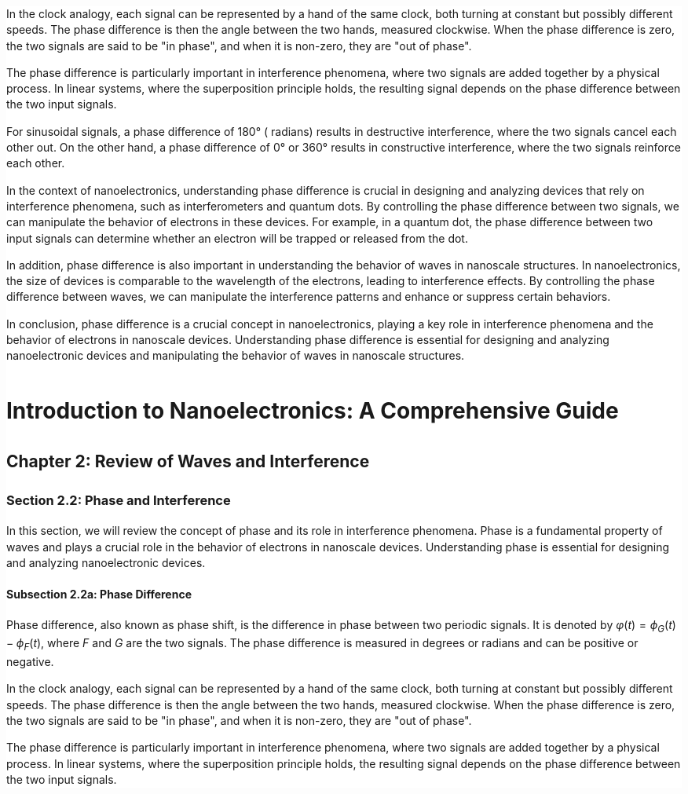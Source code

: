 In the clock analogy, each signal can be represented by a hand of the same clock, both turning at constant but possibly different speeds. The phase difference is then the angle between the two hands, measured clockwise. When the phase difference is zero, the two signals are said to be "in phase", and when it is non-zero, they are "out of phase".

The phase difference is particularly important in interference phenomena, where two signals are added together by a physical process. In linear systems, where the superposition principle holds, the resulting signal depends on the phase difference between the two input signals.

For sinusoidal signals, a phase difference of 180° (<math>\pi</math> radians) results in destructive interference, where the two signals cancel each other out. On the other hand, a phase difference of 0° or 360° results in constructive interference, where the two signals reinforce each other.

In the context of nanoelectronics, understanding phase difference is crucial in designing and analyzing devices that rely on interference phenomena, such as interferometers and quantum dots. By controlling the phase difference between two signals, we can manipulate the behavior of electrons in these devices. For example, in a quantum dot, the phase difference between two input signals can determine whether an electron will be trapped or released from the dot.

In addition, phase difference is also important in understanding the behavior of waves in nanoscale structures. In nanoelectronics, the size of devices is comparable to the wavelength of the electrons, leading to interference effects. By controlling the phase difference between waves, we can manipulate the interference patterns and enhance or suppress certain behaviors.

In conclusion, phase difference is a crucial concept in nanoelectronics, playing a key role in interference phenomena and the behavior of electrons in nanoscale devices. Understanding phase difference is essential for designing and analyzing nanoelectronic devices and manipulating the behavior of waves in nanoscale structures. 


# Introduction to Nanoelectronics: A Comprehensive Guide

## Chapter 2: Review of Waves and Interference

### Section 2.2: Phase and Interference

In this section, we will review the concept of phase and its role in interference phenomena. Phase is a fundamental property of waves and plays a crucial role in the behavior of electrons in nanoscale devices. Understanding phase is essential for designing and analyzing nanoelectronic devices.

#### Subsection 2.2a: Phase Difference

Phase difference, also known as phase shift, is the difference in phase between two periodic signals. It is denoted by $\varphi(t) = \phi_G(t) - \phi_F(t)$, where $F$ and $G$ are the two signals. The phase difference is measured in degrees or radians and can be positive or negative.

In the clock analogy, each signal can be represented by a hand of the same clock, both turning at constant but possibly different speeds. The phase difference is then the angle between the two hands, measured clockwise. When the phase difference is zero, the two signals are said to be "in phase", and when it is non-zero, they are "out of phase".

The phase difference is particularly important in interference phenomena, where two signals are added together by a physical process. In linear systems, where the superposition principle holds, the resulting signal depends on the phase difference between the two input signals.
